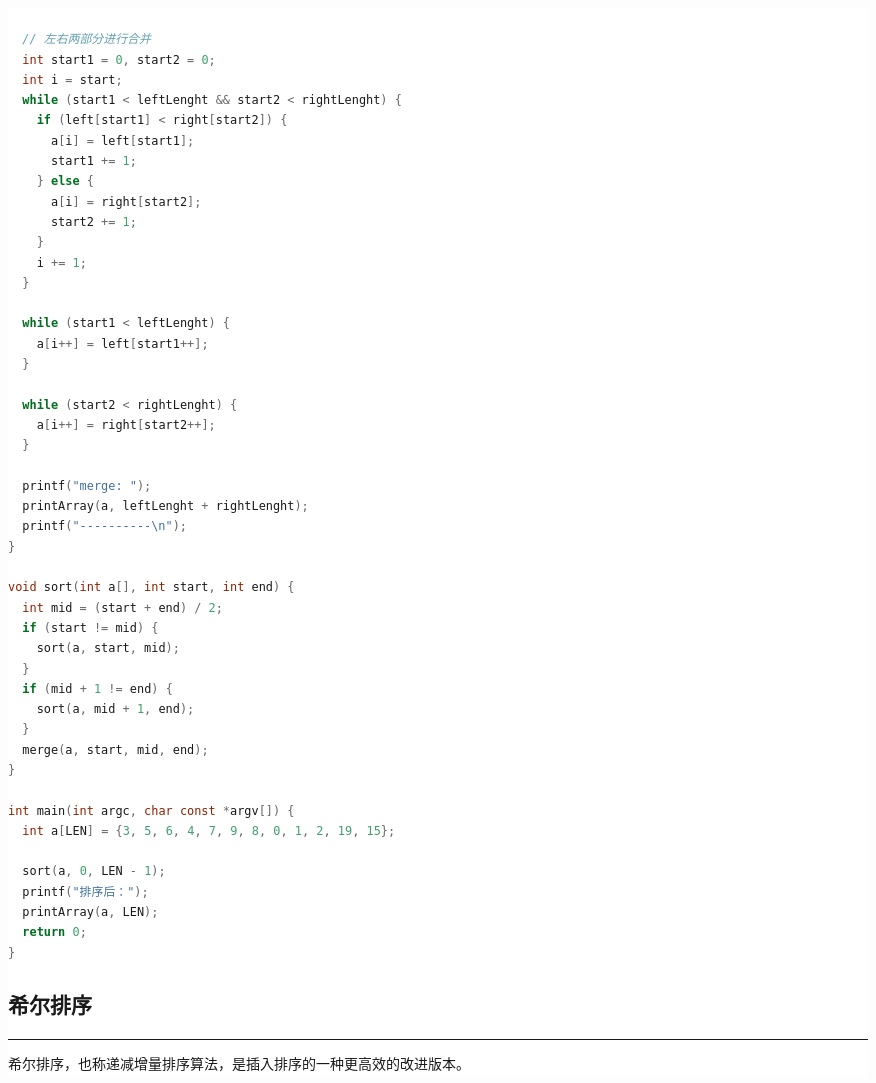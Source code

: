 ```c

  // 左右两部分进行合并
  int start1 = 0, start2 = 0;
  int i = start;
  while (start1 < leftLenght && start2 < rightLenght) {
    if (left[start1] < right[start2]) {
      a[i] = left[start1];
      start1 += 1;
    } else {
      a[i] = right[start2];
      start2 += 1;
    }
    i += 1;
  }

  while (start1 < leftLenght) {
    a[i++] = left[start1++];
  }

  while (start2 < rightLenght) {
    a[i++] = right[start2++];
  }

  printf("merge: ");
  printArray(a, leftLenght + rightLenght);
  printf("----------\n");
}

void sort(int a[], int start, int end) {
  int mid = (start + end) / 2;
  if (start != mid) {
    sort(a, start, mid);
  }
  if (mid + 1 != end) {
    sort(a, mid + 1, end);
  }
  merge(a, start, mid, end);
}

int main(int argc, char const *argv[]) {
  int a[LEN] = {3, 5, 6, 4, 7, 9, 8, 0, 1, 2, 19, 15};

  sort(a, 0, LEN - 1);
  printf("排序后：");
  printArray(a, LEN);
  return 0;
}

```

## 希尔排序
----
希尔排序，也称递减增量排序算法，是插入排序的一种更高效的改进版本。
